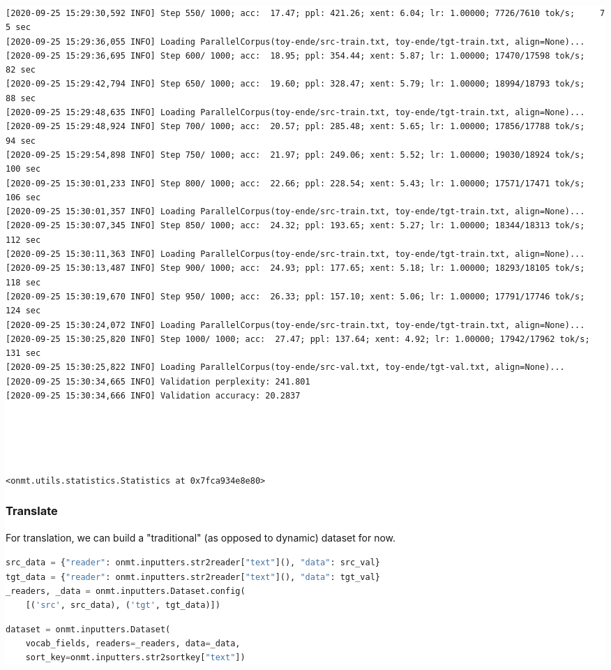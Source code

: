     [2020-09-25 15:29:30,592 INFO] Step 550/ 1000; acc:  17.47; ppl: 421.26; xent: 6.04; lr: 1.00000; 7726/7610 tok/s;     75 sec
    [2020-09-25 15:29:36,055 INFO] Loading ParallelCorpus(toy-ende/src-train.txt, toy-ende/tgt-train.txt, align=None)...
    [2020-09-25 15:29:36,695 INFO] Step 600/ 1000; acc:  18.95; ppl: 354.44; xent: 5.87; lr: 1.00000; 17470/17598 tok/s;     82 sec
    [2020-09-25 15:29:42,794 INFO] Step 650/ 1000; acc:  19.60; ppl: 328.47; xent: 5.79; lr: 1.00000; 18994/18793 tok/s;     88 sec
    [2020-09-25 15:29:48,635 INFO] Loading ParallelCorpus(toy-ende/src-train.txt, toy-ende/tgt-train.txt, align=None)...
    [2020-09-25 15:29:48,924 INFO] Step 700/ 1000; acc:  20.57; ppl: 285.48; xent: 5.65; lr: 1.00000; 17856/17788 tok/s;     94 sec
    [2020-09-25 15:29:54,898 INFO] Step 750/ 1000; acc:  21.97; ppl: 249.06; xent: 5.52; lr: 1.00000; 19030/18924 tok/s;    100 sec
    [2020-09-25 15:30:01,233 INFO] Step 800/ 1000; acc:  22.66; ppl: 228.54; xent: 5.43; lr: 1.00000; 17571/17471 tok/s;    106 sec
    [2020-09-25 15:30:01,357 INFO] Loading ParallelCorpus(toy-ende/src-train.txt, toy-ende/tgt-train.txt, align=None)...
    [2020-09-25 15:30:07,345 INFO] Step 850/ 1000; acc:  24.32; ppl: 193.65; xent: 5.27; lr: 1.00000; 18344/18313 tok/s;    112 sec
    [2020-09-25 15:30:11,363 INFO] Loading ParallelCorpus(toy-ende/src-train.txt, toy-ende/tgt-train.txt, align=None)...
    [2020-09-25 15:30:13,487 INFO] Step 900/ 1000; acc:  24.93; ppl: 177.65; xent: 5.18; lr: 1.00000; 18293/18105 tok/s;    118 sec
    [2020-09-25 15:30:19,670 INFO] Step 950/ 1000; acc:  26.33; ppl: 157.10; xent: 5.06; lr: 1.00000; 17791/17746 tok/s;    124 sec
    [2020-09-25 15:30:24,072 INFO] Loading ParallelCorpus(toy-ende/src-train.txt, toy-ende/tgt-train.txt, align=None)...
    [2020-09-25 15:30:25,820 INFO] Step 1000/ 1000; acc:  27.47; ppl: 137.64; xent: 4.92; lr: 1.00000; 17942/17962 tok/s;    131 sec
    [2020-09-25 15:30:25,822 INFO] Loading ParallelCorpus(toy-ende/src-val.txt, toy-ende/tgt-val.txt, align=None)...
    [2020-09-25 15:30:34,665 INFO] Validation perplexity: 241.801
    [2020-09-25 15:30:34,666 INFO] Validation accuracy: 20.2837





    <onmt.utils.statistics.Statistics at 0x7fca934e8e80>



### Translate

For translation, we can build a "traditional" (as opposed to dynamic) dataset for now.


```python
src_data = {"reader": onmt.inputters.str2reader["text"](), "data": src_val}
tgt_data = {"reader": onmt.inputters.str2reader["text"](), "data": tgt_val}
_readers, _data = onmt.inputters.Dataset.config(
    [('src', src_data), ('tgt', tgt_data)])
```


```python
dataset = onmt.inputters.Dataset(
    vocab_fields, readers=_readers, data=_data,
    sort_key=onmt.inputters.str2sortkey["text"])
```
